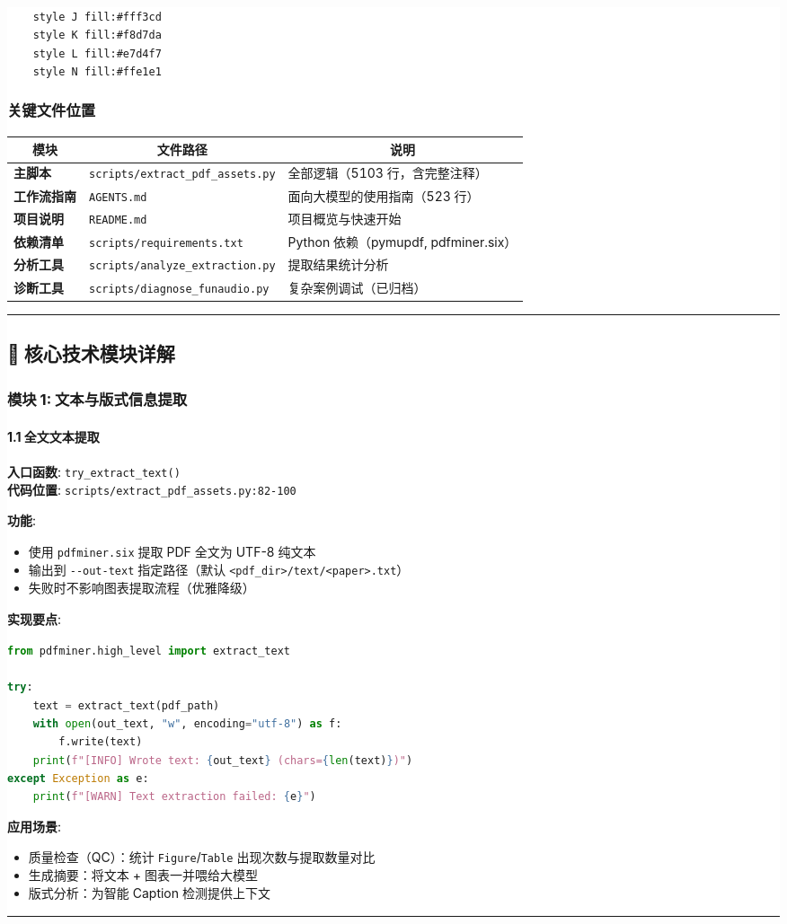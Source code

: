 ```mermaid
    style J fill:#fff3cd
    style K fill:#f8d7da
    style L fill:#e7d4f7
    style N fill:#ffe1e1
```

### 关键文件位置

| 模块 | 文件路径 | 说明 |
|------|---------|------|
| **主脚本** | `scripts/extract_pdf_assets.py` | 全部逻辑（5103 行，含完整注释） |
| **工作流指南** | `AGENTS.md` | 面向大模型的使用指南（523 行） |
| **项目说明** | `README.md` | 项目概览与快速开始 |
| **依赖清单** | `scripts/requirements.txt` | Python 依赖（pymupdf, pdfminer.six） |
| **分析工具** | `scripts/analyze_extraction.py` | 提取结果统计分析 |
| **诊断工具** | `scripts/diagnose_funaudio.py` | 复杂案例调试（已归档） |

---

## 🔬 核心技术模块详解

### 模块 1: 文本与版式信息提取

#### 1.1 全文文本提取

**入口函数**: `try_extract_text()`  
**代码位置**: `scripts/extract_pdf_assets.py:82-100`

**功能**:
- 使用 `pdfminer.six` 提取 PDF 全文为 UTF-8 纯文本
- 输出到 `--out-text` 指定路径（默认 `<pdf_dir>/text/<paper>.txt`）
- 失败时不影响图表提取流程（优雅降级）

**实现要点**:
```python
from pdfminer.high_level import extract_text

try:
    text = extract_text(pdf_path)
    with open(out_text, "w", encoding="utf-8") as f:
        f.write(text)
    print(f"[INFO] Wrote text: {out_text} (chars={len(text)})")
except Exception as e:
    print(f"[WARN] Text extraction failed: {e}")
```

**应用场景**:
- 质量检查（QC）：统计 `Figure`/`Table` 出现次数与提取数量对比
- 生成摘要：将文本 + 图表一并喂给大模型
- 版式分析：为智能 Caption 检测提供上下文

---